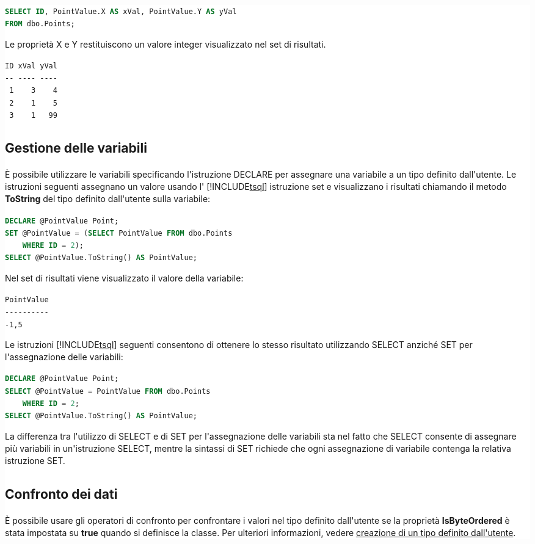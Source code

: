 ```sql  
SELECT ID, PointValue.X AS xVal, PointValue.Y AS yVal   
FROM dbo.Points;  
```  
  
 Le proprietà X e Y restituiscono un valore integer visualizzato nel set di risultati.  
  
```  
ID xVal yVal  
-- ---- ----  
 1    3    4  
 2    1    5  
 3    1   99  
```  
  
## <a name="working-with-variables"></a>Gestione delle variabili  
 È possibile utilizzare le variabili specificando l'istruzione DECLARE per assegnare una variabile a un tipo definito dall'utente. Le istruzioni seguenti assegnano un valore usando l' [!INCLUDE[tsql](../../includes/tsql-md.md)] istruzione set e visualizzano i risultati chiamando il metodo **ToString** del tipo definito dall'utente sulla variabile:  
  
```sql  
DECLARE @PointValue Point;  
SET @PointValue = (SELECT PointValue FROM dbo.Points  
    WHERE ID = 2);  
SELECT @PointValue.ToString() AS PointValue;  
```  
  
 Nel set di risultati viene visualizzato il valore della variabile:  
  
```  
PointValue  
----------  
-1,5  
```  
  
 Le istruzioni [!INCLUDE[tsql](../../includes/tsql-md.md)] seguenti consentono di ottenere lo stesso risultato utilizzando SELECT anziché SET per l'assegnazione delle variabili:  
  
```sql  
DECLARE @PointValue Point;  
SELECT @PointValue = PointValue FROM dbo.Points  
    WHERE ID = 2;  
SELECT @PointValue.ToString() AS PointValue;  
```  
  
 La differenza tra l'utilizzo di SELECT e di SET per l'assegnazione delle variabili sta nel fatto che SELECT consente di assegnare più variabili in un'istruzione SELECT, mentre la sintassi di SET richiede che ogni assegnazione di variabile contenga la relativa istruzione SET.  
  
## <a name="comparing-data"></a>Confronto dei dati  
 È possibile usare gli operatori di confronto per confrontare i valori nel tipo definito dall'utente se la proprietà **IsByteOrdered** è stata impostata su **true** quando si definisce la classe. Per ulteriori informazioni, vedere [creazione di un tipo definito dall'utente](../../relational-databases/clr-integration-database-objects-user-defined-types/creating-user-defined-types.md).  
  